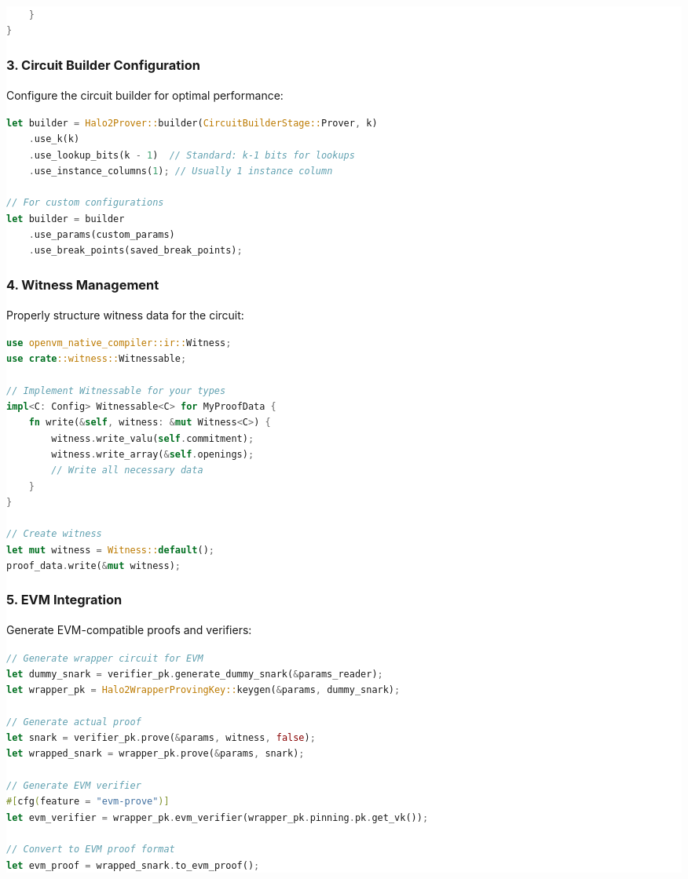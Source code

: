 ```rust
    }
}
```

### 3. Circuit Builder Configuration

Configure the circuit builder for optimal performance:

```rust
let builder = Halo2Prover::builder(CircuitBuilderStage::Prover, k)
    .use_k(k)
    .use_lookup_bits(k - 1)  // Standard: k-1 bits for lookups
    .use_instance_columns(1); // Usually 1 instance column

// For custom configurations
let builder = builder
    .use_params(custom_params)
    .use_break_points(saved_break_points);
```

### 4. Witness Management

Properly structure witness data for the circuit:

```rust
use openvm_native_compiler::ir::Witness;
use crate::witness::Witnessable;

// Implement Witnessable for your types
impl<C: Config> Witnessable<C> for MyProofData {
    fn write(&self, witness: &mut Witness<C>) {
        witness.write_valu(self.commitment);
        witness.write_array(&self.openings);
        // Write all necessary data
    }
}

// Create witness
let mut witness = Witness::default();
proof_data.write(&mut witness);
```

### 5. EVM Integration

Generate EVM-compatible proofs and verifiers:

```rust
// Generate wrapper circuit for EVM
let dummy_snark = verifier_pk.generate_dummy_snark(&params_reader);
let wrapper_pk = Halo2WrapperProvingKey::keygen(&params, dummy_snark);

// Generate actual proof
let snark = verifier_pk.prove(&params, witness, false);
let wrapped_snark = wrapper_pk.prove(&params, snark);

// Generate EVM verifier
#[cfg(feature = "evm-prove")]
let evm_verifier = wrapper_pk.evm_verifier(wrapper_pk.pinning.pk.get_vk());

// Convert to EVM proof format
let evm_proof = wrapped_snark.to_evm_proof();
```
